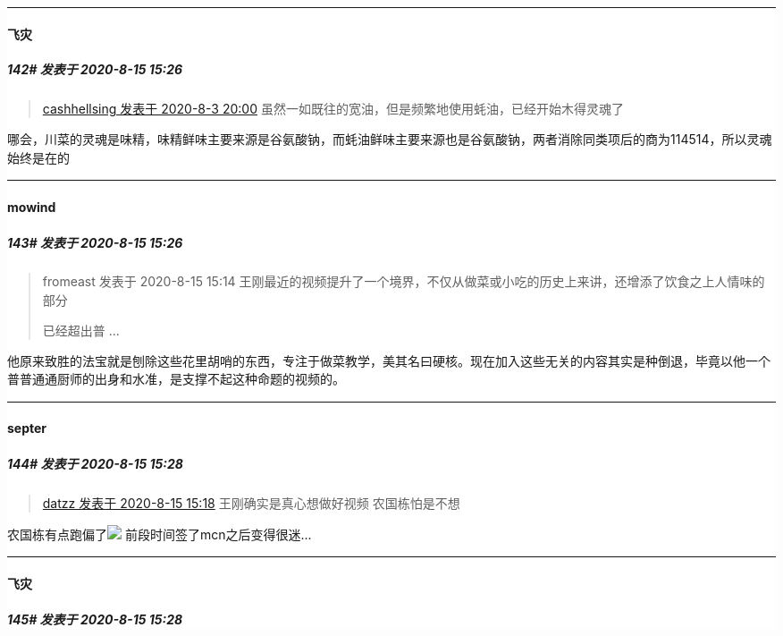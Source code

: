 -----

####  飞灾  
##### 142#       发表于 2020-8-15 15:26



<blockquote><a href="httphttps://bbs.saraba1st.com/2b/forum.php?mod=redirect&amp;goto=findpost&amp;pid=48307282&amp;ptid=1952944" target="_blank">cashhellsing 发表于 2020-8-3 20:00</a>
虽然一如既往的宽油，但是频繁地使用蚝油，已经开始木得灵魂了</blockquote>
哪会，川菜的灵魂是味精，味精鲜味主要来源是谷氨酸钠，而蚝油鲜味主要来源也是谷氨酸钠，两者消除同类项后的商为114514，所以灵魂始终是在的







-----

####  mowind  
##### 143#       发表于 2020-8-15 15:26



<blockquote>fromeast 发表于 2020-8-15 15:14
王刚最近的视频提升了一个境界，不仅从做菜或小吃的历史上来讲，还增添了饮食之上人情味的部分

已经超出普 ...</blockquote>
他原来致胜的法宝就是刨除这些花里胡哨的东西，专注于做菜教学，美其名曰硬核。现在加入这些无关的内容其实是种倒退，毕竟以他一个普普通通厨师的出身和水准，是支撑不起这种命题的视频的。







-----

####  septer  
##### 144#       发表于 2020-8-15 15:28



<blockquote><a href="httphttps://bbs.saraba1st.com/2b/forum.php?mod=redirect&amp;goto=findpost&amp;pid=48438923&amp;ptid=1952944" target="_blank">datzz 发表于 2020-8-15 15:18</a>
王刚确实是真心想做好视频
农国栋怕是不想</blockquote>
农国栋有点跑偏了<img src="https://static.saraba1st.com/image/smiley/face2017/099.png" referrerpolicy="no-referrer">
前段时间签了mcn之后变得很迷...







-----

####  飞灾  
##### 145#       发表于 2020-8-15 15:28


